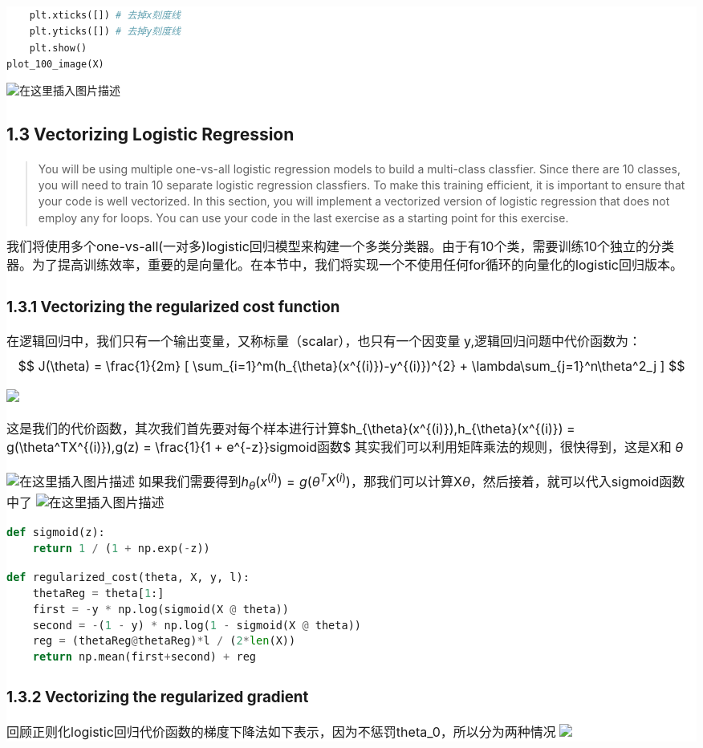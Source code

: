 ```python
    plt.xticks([]) # 去掉x刻度线
    plt.yticks([]) # 去掉y刻度线
    plt.show()
plot_100_image(X)
```
![在这里插入图片描述](https://img-blog.csdnimg.cn/20210201122112393.png?x-oss-process=image/watermark,type_ZmFuZ3poZW5naGVpdGk,shadow_10,text_aHR0cHM6Ly9ibG9nLmNzZG4ubmV0L3dlaXhpbl80NTUwODI2NQ==,size_16,color_FFFFFF,t_70)

## 1.3 Vectorizing Logistic Regression
>You will be using multiple one-vs-all logistic regression models to build a multi-class classfier. Since there are 10 classes, you will need to train 10 separate logistic regression classfiers. To make this training efficient, it is important to ensure that your code is well vectorized. In this section, you will implement a vectorized version of logistic regression that does not employ any for loops. You can use your code in the last exercise as a starting point for this exercise.

<font size=3>我们将使用多个one-vs-all(一对多)logistic回归模型来构建一个多类分类器。由于有10个类，需要训练10个独立的分类器。为了提高训练效率，重要的是向量化。在本节中，我们将实现一个不使用任何for循环的向量化的logistic回归版本。
### 1.3.1 Vectorizing the regularized cost function
<font size=3>在逻辑回归中，我们只有一个输出变量，又称标量（scalar），也只有一个因变量 y,逻辑回归问题中代价函数为：
$$
J(\theta) = \frac{1}{2m} [ \sum_{i=1}^m(h_{\theta}(x^{(i)})-y^{(i)})^{2} + \lambda\sum_{j=1}^n\theta^2_j  ]
$$

<img src='https://i.loli.net/2018/12/01/5c02131965e2b.png' width=500>

<font size=3>这是我们的代价函数，其次我们首先要对每个样本进行计算$h_{\theta}(x^{(i)}),h_{\theta}(x^{(i)}) = g(\theta^TX^{(i)}),g(z) = \frac{1}{1 + e^{-z}}sigmoid函数$
其实我们可以利用矩阵乘法的规则，很快得到，这是X和 $\theta$

![在这里插入图片描述](https://img-blog.csdnimg.cn/20210201134327802.png?x-oss-process=image/watermark,type_ZmFuZ3poZW5naGVpdGk,shadow_10,text_aHR0cHM6Ly9ibG9nLmNzZG4ubmV0L3dlaXhpbl80NTUwODI2NQ==,size_16,color_FFFFFF,t_70)
<font size=3>如果我们需要得到$h_{\theta}(x^{(i)}) = g(\theta^TX^{(i)})$，那我们可以计算X$\theta$，然后接着，就可以代入sigmoid函数中了
![在这里插入图片描述](https://img-blog.csdnimg.cn/20210201134335475.png?x-oss-process=image/watermark,type_ZmFuZ3poZW5naGVpdGk,shadow_10,text_aHR0cHM6Ly9ibG9nLmNzZG4ubmV0L3dlaXhpbl80NTUwODI2NQ==,size_16,color_FFFFFF,t_70)

```python
def sigmoid(z):
    return 1 / (1 + np.exp(-z))
```
```python
def regularized_cost(theta, X, y, l):
    thetaReg = theta[1:]
    first = -y * np.log(sigmoid(X @ theta))
    second = -(1 - y) * np.log(1 - sigmoid(X @ theta))
    reg = (thetaReg@thetaReg)*l / (2*len(X))
    return np.mean(first+second) + reg
```
### 1.3.2 Vectorizing the regularized gradient
<font size=3>回顾正则化logistic回归代价函数的梯度下降法如下表示，因为不惩罚theta_0，所以分为两种情况
<img src='http://imgbed.momodel.cn//20190427094457.png' width=600>
